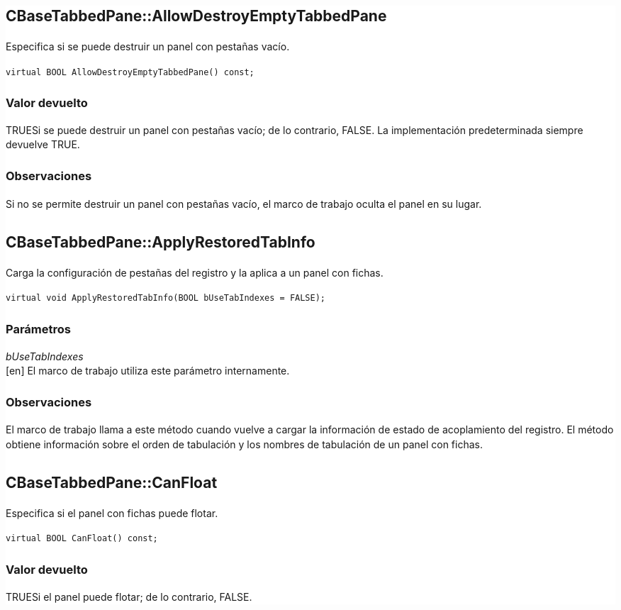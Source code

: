 ## <a name="cbasetabbedpaneallowdestroyemptytabbedpane"></a><a name="allowdestroyemptytabbedpane"></a>CBaseTabbedPane::AllowDestroyEmptyTabbedPane

Especifica si se puede destruir un panel con pestañas vacío.

```
virtual BOOL AllowDestroyEmptyTabbedPane() const;
```

### <a name="return-value"></a>Valor devuelto

TRUESi se puede destruir un panel con pestañas vacío; de lo contrario, FALSE. La implementación predeterminada siempre devuelve TRUE.

### <a name="remarks"></a>Observaciones

Si no se permite destruir un panel con pestañas vacío, el marco de trabajo oculta el panel en su lugar.

## <a name="cbasetabbedpaneapplyrestoredtabinfo"></a><a name="applyrestoredtabinfo"></a>CBaseTabbedPane::ApplyRestoredTabInfo

Carga la configuración de pestañas del registro y la aplica a un panel con fichas.

```
virtual void ApplyRestoredTabInfo(BOOL bUseTabIndexes = FALSE);
```

### <a name="parameters"></a>Parámetros

*bUseTabIndexes*<br/>
[en] El marco de trabajo utiliza este parámetro internamente.

### <a name="remarks"></a>Observaciones

El marco de trabajo llama a este método cuando vuelve a cargar la información de estado de acoplamiento del registro. El método obtiene información sobre el orden de tabulación y los nombres de tabulación de un panel con fichas.

## <a name="cbasetabbedpanecanfloat"></a><a name="canfloat"></a>CBaseTabbedPane::CanFloat

Especifica si el panel con fichas puede flotar.

```
virtual BOOL CanFloat() const;
```

### <a name="return-value"></a>Valor devuelto

TRUESi el panel puede flotar; de lo contrario, FALSE.
